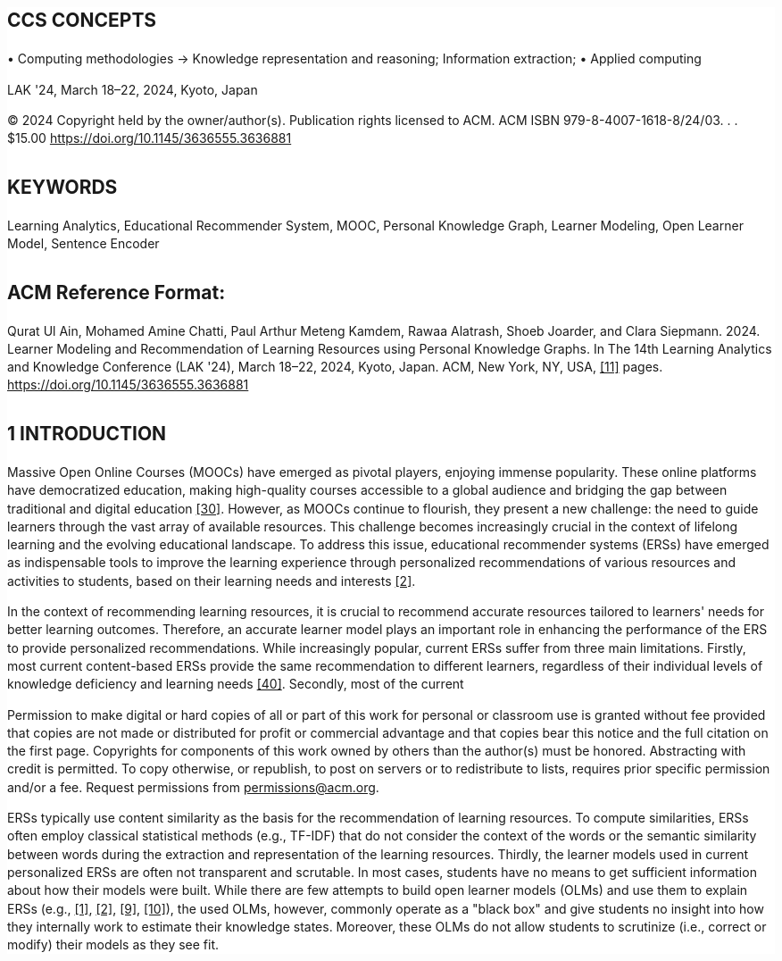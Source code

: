 
## CCS CONCEPTS

• Computing methodologies → Knowledge representation and reasoning; Information extraction; • Applied computing

LAK '24, March 18–22, 2024, Kyoto, Japan

© 2024 Copyright held by the owner/author(s). Publication rights licensed to ACM. ACM ISBN 979-8-4007-1618-8/24/03. . . $15.00 <https://doi.org/10.1145/3636555.3636881>

## KEYWORDS

Learning Analytics, Educational Recommender System, MOOC, Personal Knowledge Graph, Learner Modeling, Open Learner Model, Sentence Encoder

## ACM Reference Format:

Qurat Ul Ain, Mohamed Amine Chatti, Paul Arthur Meteng Kamdem, Rawaa Alatrash, Shoeb Joarder, and Clara Siepmann. 2024. Learner Modeling and Recommendation of Learning Resources using Personal Knowledge Graphs. In The 14th Learning Analytics and Knowledge Conference (LAK '24), March 18–22, 2024, Kyoto, Japan. ACM, New York, NY, USA, [[11]](#ref-11) pages. <https://doi.org/10.1145/3636555.3636881>

## <a id="page-0-0"></a>1 INTRODUCTION

Massive Open Online Courses (MOOCs) have emerged as pivotal players, enjoying immense popularity. These online platforms have democratized education, making high-quality courses accessible to a global audience and bridging the gap between traditional and digital education [[30]](#ref-30). However, as MOOCs continue to flourish, they present a new challenge: the need to guide learners through the vast array of available resources. This challenge becomes increasingly crucial in the context of lifelong learning and the evolving educational landscape. To address this issue, educational recommender systems (ERSs) have emerged as indispensable tools to improve the learning experience through personalized recommendations of various resources and activities to students, based on their learning needs and interests [[2]](#ref-2).

In the context of recommending learning resources, it is crucial to recommend accurate resources tailored to learners' needs for better learning outcomes. Therefore, an accurate learner model plays an important role in enhancing the performance of the ERS to provide personalized recommendations. While increasingly popular, current ERSs suffer from three main limitations. Firstly, most current content-based ERSs provide the same recommendation to different learners, regardless of their individual levels of knowledge deficiency and learning needs [[40]](#ref-40). Secondly, most of the current

Permission to make digital or hard copies of all or part of this work for personal or classroom use is granted without fee provided that copies are not made or distributed for profit or commercial advantage and that copies bear this notice and the full citation on the first page. Copyrights for components of this work owned by others than the author(s) must be honored. Abstracting with credit is permitted. To copy otherwise, or republish, to post on servers or to redistribute to lists, requires prior specific permission and/or a fee. Request permissions from permissions@acm.org.

ERSs typically use content similarity as the basis for the recommendation of learning resources. To compute similarities, ERSs often employ classical statistical methods (e.g., TF-IDF) that do not consider the context of the words or the semantic similarity between words during the extraction and representation of the learning resources. Thirdly, the learner models used in current personalized ERSs are often not transparent and scrutable. In most cases, students have no means to get sufficient information about how their models were built. While there are few attempts to build open learner models (OLMs) and use them to explain ERSs (e.g., [[1]](#ref-1), [[2]](#ref-2), [[9]](#ref-9), [[10]](#ref-10)), the used OLMs, however, commonly operate as a "black box" and give students no insight into how they internally work to estimate their knowledge states. Moreover, these OLMs do not allow students to scrutinize (i.e., correct or modify) their models as they see fit.
